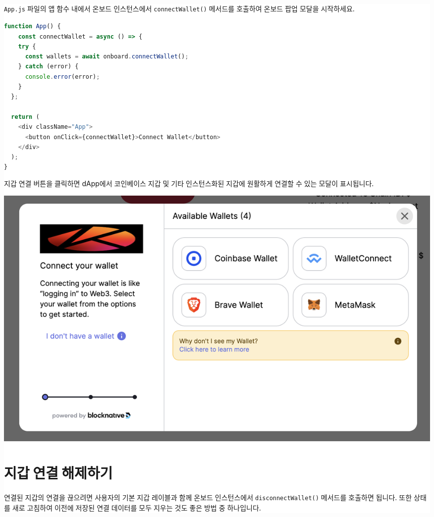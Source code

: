 `App.js` 파일의 앱 함수 내에서 온보드 인스턴스에서 `connectWallet()` 메서드를 호출하여 온보드 팝업 모달을 시작하세요.

```js
function App() {
    const connectWallet = async () => {
    try {
      const wallets = await onboard.connectWallet();
    } catch (error) {
      console.error(error);
    }
  };

  return (
    <div className="App">
      <button onClick={connectWallet}>Connect Wallet</button>  
    </div>
  );
}
```
지갑 연결 버튼을 클릭하면 dApp에서 코인베이스 지갑 및 기타 인스턴스화된 지갑에 원활하게 연결할 수 있는 모달이 표시됩니다.

![](../../images/web3-Onboard.png)

# 지갑 연결 해제하기
연결된 지갑의 연결을 끊으려면 사용자의 기본 지갑 레이블과 함께 온보드 인스턴스에서 `disconnectWallet()` 메서드를 호출하면 됩니다. 또한 상태를 새로 고침하여 이전에 저장된 연결 데이터를 모두 지우는 것도 좋은 방법 중 하나입니다.
